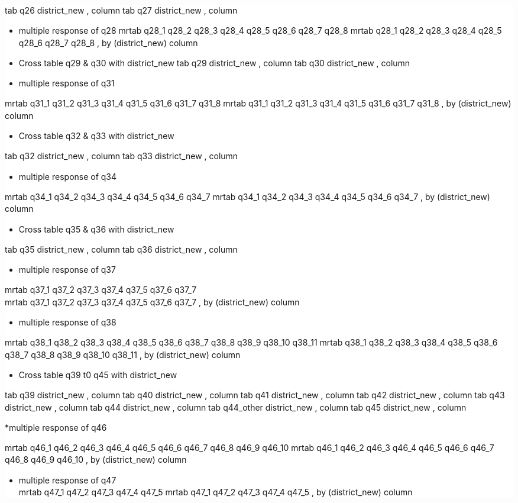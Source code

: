 tab q26 district_new , column
tab q27 district_new , column

* multiple response of q28
mrtab q28_1 q28_2 q28_3 q28_4 q28_5 q28_6 q28_7 q28_8
mrtab q28_1 q28_2 q28_3 q28_4 q28_5 q28_6 q28_7 q28_8 , by (district_new) column

* Cross table q29 & q30 with district_new
tab q29 district_new , column
tab q30 district_new , column

* multiple response of q31

mrtab q31_1 q31_2 q31_3 q31_4 q31_5 q31_6 q31_7 q31_8 
mrtab q31_1 q31_2 q31_3 q31_4 q31_5 q31_6 q31_7 q31_8 , by (district_new) column

* Cross table q32 & q33 with district_new

tab q32 district_new , column
tab q33 district_new , column

* multiple response of q34

mrtab q34_1 q34_2 q34_3 q34_4 q34_5 q34_6 q34_7
mrtab q34_1 q34_2 q34_3 q34_4 q34_5 q34_6 q34_7 , by (district_new) column 

* Cross table q35 & q36 with district_new

tab q35 district_new , column
tab q36 district_new , column

* multiple response of q37

mrtab q37_1 q37_2 q37_3 q37_4 q37_5 q37_6 q37_7  
mrtab q37_1 q37_2 q37_3 q37_4 q37_5 q37_6 q37_7  , by (district_new) column

* multiple response of q38

mrtab q38_1 q38_2 q38_3 q38_4 q38_5 q38_6 q38_7 q38_8 q38_9 q38_10 q38_11
mrtab q38_1 q38_2 q38_3 q38_4 q38_5 q38_6 q38_7 q38_8 q38_9 q38_10 q38_11 , by (district_new) column 

* Cross table q39 t0 q45 with district_new

tab q39 district_new , column
tab q40 district_new , column
tab q41 district_new , column
tab q42 district_new , column
tab q43 district_new , column
tab q44 district_new , column
tab q44_other district_new , column
tab q45 district_new , column

*multiple response of q46

mrtab q46_1 q46_2 q46_3 q46_4 q46_5 q46_6 q46_7 q46_8 q46_9 q46_10
mrtab q46_1 q46_2 q46_3 q46_4 q46_5 q46_6 q46_7 q46_8 q46_9 q46_10 , by (district_new) column 

* multiple response of q47  
mrtab q47_1 q47_2 q47_3 q47_4 q47_5
mrtab q47_1 q47_2 q47_3 q47_4 q47_5 , by (district_new) column 
